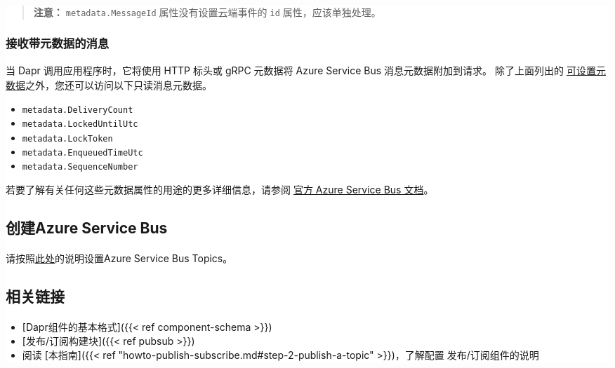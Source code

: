 > **注意：** `metadata.MessageId` 属性没有设置云端事件的 `id` 属性，应该单独处理。

### 接收带元数据的消息

当 Dapr 调用应用程序时，它将使用 HTTP 标头或 gRPC 元数据将 Azure Service Bus 消息元数据附加到请求。 除了上面列出的 [可设置元数据](#sending-a-message-with-metadata)之外，您还可以访问以下只读消息元数据。

- `metadata.DeliveryCount`
- `metadata.LockedUntilUtc`
- `metadata.LockToken`
- `metadata.EnqueuedTimeUtc`
- `metadata.SequenceNumber`

若要了解有关任何这些元数据属性的用途的更多详细信息，请参阅 [官方 Azure Service Bus 文档](https://docs.microsoft.com/rest/api/servicebus/message-headers-and-properties#message-headers)。

## 创建Azure Service Bus

请按照[此处](https://docs.microsoft.com/azure/service-bus-messaging/service-bus-quickstart-topics-subscriptions-portal)的说明设置Azure Service Bus Topics。

## 相关链接
- [Dapr组件的基本格式]({{< ref component-schema >}})
- [发布/订阅构建块]({{< ref pubsub >}})
- 阅读 [本指南]({{< ref "howto-publish-subscribe.md#step-2-publish-a-topic" >}})，了解配置 发布/订阅组件的说明
